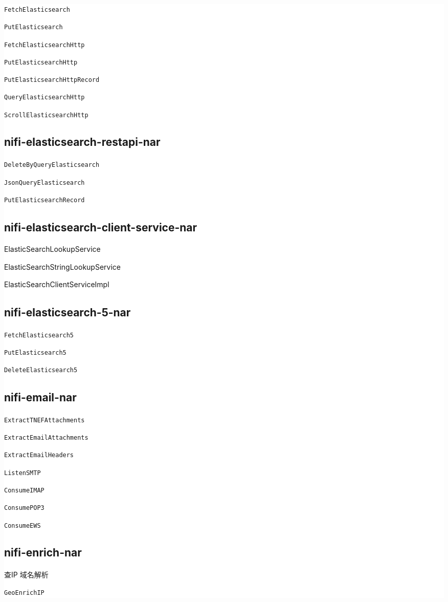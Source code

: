 `FetchElasticsearch`

`PutElasticsearch`

`FetchElasticsearchHttp`

`PutElasticsearchHttp`

`PutElasticsearchHttpRecord`

`QueryElasticsearchHttp`

`ScrollElasticsearchHttp`

## nifi-elasticsearch-restapi-nar

`DeleteByQueryElasticsearch`

`JsonQueryElasticsearch`

`PutElasticsearchRecord`

## nifi-elasticsearch-client-service-nar

ElasticSearchLookupService

ElasticSearchStringLookupService

ElasticSearchClientServiceImpl

## nifi-elasticsearch-5-nar

`FetchElasticsearch5`

`PutElasticsearch5`

`DeleteElasticsearch5`

## nifi-email-nar

`ExtractTNEFAttachments`

`ExtractEmailAttachments`

`ExtractEmailHeaders`

`ListenSMTP`

`ConsumeIMAP`

`ConsumePOP3`

`ConsumeEWS`

## nifi-enrich-nar

查IP 域名解析

`GeoEnrichIP`
